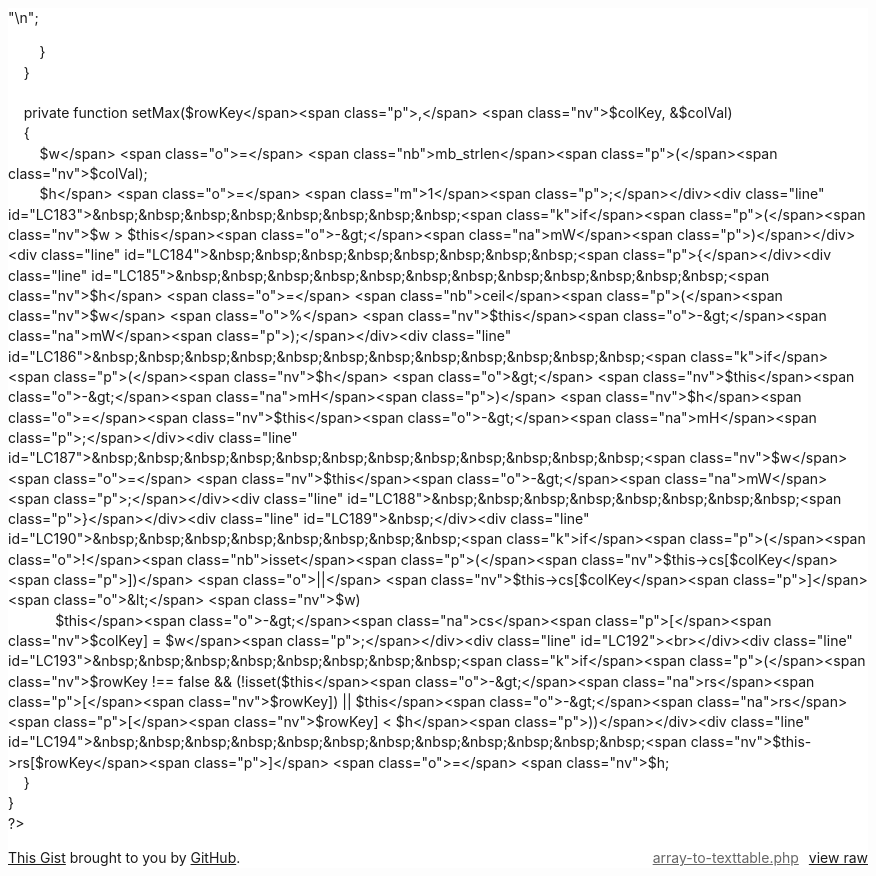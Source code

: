 <span class="s2">"</span><span class="se">\n</span><span class="s2">"</span><span class="p">;</span></div><div class="line" id="LC176">&nbsp;&nbsp;&nbsp;&nbsp;&nbsp;&nbsp;&nbsp;&nbsp;<span class="p">}</span></div><div class="line" id="LC177">&nbsp;&nbsp;&nbsp;&nbsp;<span class="p">}</span></div><div class="line" id="LC178"><br></div><div class="line" id="LC179">&nbsp;&nbsp;&nbsp;&nbsp;<span class="k">private</span> <span class="k">function</span> <span class="nf">setMax</span><span class="p">(</span><span class="nv">$rowKey</span><span class="p">,</span> <span class="nv">$colKey</span><span class="p">,</span> <span class="o">&amp;</span><span class="nv">$colVal</span><span class="p">)</span></div><div class="line" id="LC180">&nbsp;&nbsp;&nbsp;&nbsp;<span class="p">{</span> </div><div class="line" id="LC181">&nbsp;&nbsp;&nbsp;&nbsp;&nbsp;&nbsp;&nbsp;&nbsp;<span class="nv">$w</span> <span class="o">=</span> <span class="nb">mb_strlen</span><span class="p">(</span><span class="nv">$colVal</span><span class="p">);</span></div><div class="line" id="LC182">&nbsp;&nbsp;&nbsp;&nbsp;&nbsp;&nbsp;&nbsp;&nbsp;<span class="nv">$h</span> <span class="o">=</span> <span class="m">1</span><span class="p">;</span></div><div class="line" id="LC183">&nbsp;&nbsp;&nbsp;&nbsp;&nbsp;&nbsp;&nbsp;&nbsp;<span class="k">if</span><span class="p">(</span><span class="nv">$w</span> <span class="o">&gt;</span> <span class="nv">$this</span><span class="o">-&gt;</span><span class="na">mW</span><span class="p">)</span></div><div class="line" id="LC184">&nbsp;&nbsp;&nbsp;&nbsp;&nbsp;&nbsp;&nbsp;&nbsp;<span class="p">{</span></div><div class="line" id="LC185">&nbsp;&nbsp;&nbsp;&nbsp;&nbsp;&nbsp;&nbsp;&nbsp;&nbsp;&nbsp;&nbsp;&nbsp;<span class="nv">$h</span> <span class="o">=</span> <span class="nb">ceil</span><span class="p">(</span><span class="nv">$w</span> <span class="o">%</span> <span class="nv">$this</span><span class="o">-&gt;</span><span class="na">mW</span><span class="p">);</span></div><div class="line" id="LC186">&nbsp;&nbsp;&nbsp;&nbsp;&nbsp;&nbsp;&nbsp;&nbsp;&nbsp;&nbsp;&nbsp;&nbsp;<span class="k">if</span><span class="p">(</span><span class="nv">$h</span> <span class="o">&gt;</span> <span class="nv">$this</span><span class="o">-&gt;</span><span class="na">mH</span><span class="p">)</span> <span class="nv">$h</span><span class="o">=</span><span class="nv">$this</span><span class="o">-&gt;</span><span class="na">mH</span><span class="p">;</span></div><div class="line" id="LC187">&nbsp;&nbsp;&nbsp;&nbsp;&nbsp;&nbsp;&nbsp;&nbsp;&nbsp;&nbsp;&nbsp;&nbsp;<span class="nv">$w</span> <span class="o">=</span> <span class="nv">$this</span><span class="o">-&gt;</span><span class="na">mW</span><span class="p">;</span></div><div class="line" id="LC188">&nbsp;&nbsp;&nbsp;&nbsp;&nbsp;&nbsp;&nbsp;&nbsp;<span class="p">}</span></div><div class="line" id="LC189">&nbsp;</div><div class="line" id="LC190">&nbsp;&nbsp;&nbsp;&nbsp;&nbsp;&nbsp;&nbsp;&nbsp;<span class="k">if</span><span class="p">(</span><span class="o">!</span><span class="nb">isset</span><span class="p">(</span><span class="nv">$this</span><span class="o">-&gt;</span><span class="na">cs</span><span class="p">[</span><span class="nv">$colKey</span><span class="p">])</span> <span class="o">||</span> <span class="nv">$this</span><span class="o">-&gt;</span><span class="na">cs</span><span class="p">[</span><span class="nv">$colKey</span><span class="p">]</span> <span class="o">&lt;</span> <span class="nv">$w</span><span class="p">)</span></div><div class="line" id="LC191">&nbsp;&nbsp;&nbsp;&nbsp;&nbsp;&nbsp;&nbsp;&nbsp;&nbsp;&nbsp;&nbsp;&nbsp;<span class="nv">$this</span><span class="o">-&gt;</span><span class="na">cs</span><span class="p">[</span><span class="nv">$colKey</span><span class="p">]</span> <span class="o">=</span> <span class="nv">$w</span><span class="p">;</span></div><div class="line" id="LC192"><br></div><div class="line" id="LC193">&nbsp;&nbsp;&nbsp;&nbsp;&nbsp;&nbsp;&nbsp;&nbsp;<span class="k">if</span><span class="p">(</span><span class="nv">$rowKey</span> <span class="o">!==</span> <span class="k">false</span> <span class="o">&amp;&amp;</span> <span class="p">(</span><span class="o">!</span><span class="nb">isset</span><span class="p">(</span><span class="nv">$this</span><span class="o">-&gt;</span><span class="na">rs</span><span class="p">[</span><span class="nv">$rowKey</span><span class="p">])</span> <span class="o">||</span> <span class="nv">$this</span><span class="o">-&gt;</span><span class="na">rs</span><span class="p">[</span><span class="nv">$rowKey</span><span class="p">]</span> <span class="o">&lt;</span> <span class="nv">$h</span><span class="p">))</span></div><div class="line" id="LC194">&nbsp;&nbsp;&nbsp;&nbsp;&nbsp;&nbsp;&nbsp;&nbsp;&nbsp;&nbsp;&nbsp;&nbsp;<span class="nv">$this</span><span class="o">-&gt;</span><span class="na">rs</span><span class="p">[</span><span class="nv">$rowKey</span><span class="p">]</span> <span class="o">=</span> <span class="nv">$h</span><span class="p">;</span></div><div class="line" id="LC195">&nbsp;&nbsp;&nbsp;&nbsp;<span class="p">}</span></div><div class="line" id="LC196"><span class="p">}</span></div><div class="line" id="LC197"><span class="cp">?&gt;</span><span class="x"></span></div></pre></div>
</div>
<div class="gist-meta">
	<a href="http://gist.github.com/raw/31477/8ed44a6fa6e0b27f5ad52a5c0c708022b184307b/array-to-texttable.php" style="float:right;">view raw</a>
	<a href="http://gist.github.com/31477#file_array_to_texttable.php" style="float:right;margin-right:10px;color:#666">array-to-texttable.php</a>
	<a href="http://gist.github.com/31477">This Gist</a> brought to you by <a href="http://github.com">GitHub</a>.
</div>
</div>
</div>